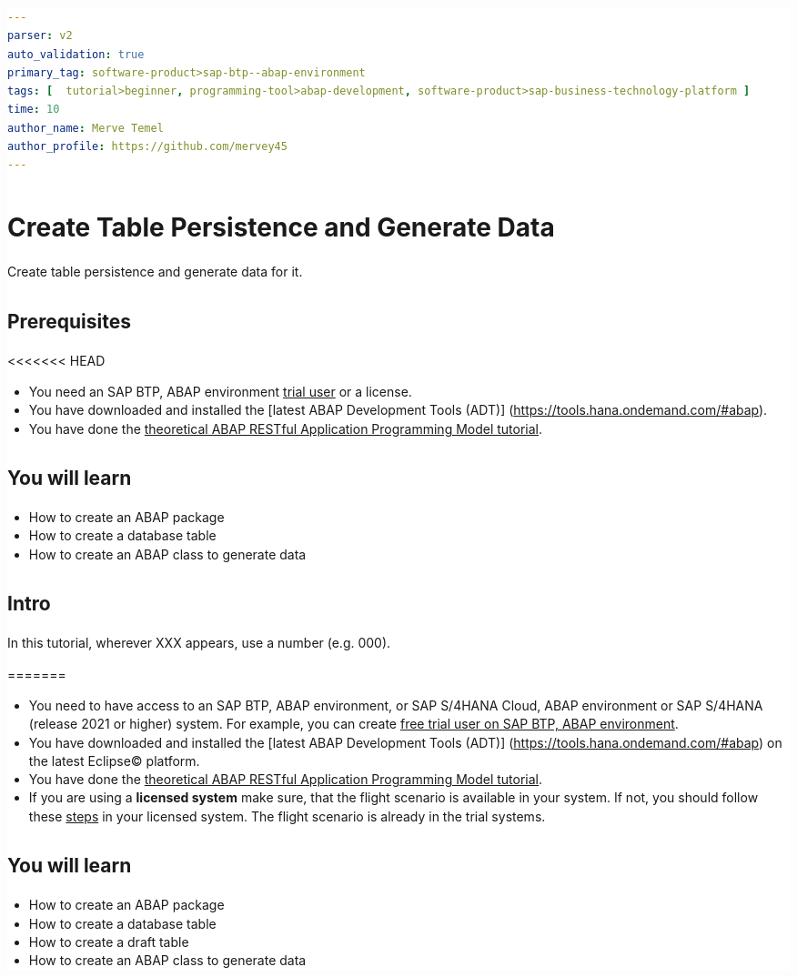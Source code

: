 ```yaml
---
parser: v2
auto_validation: true
primary_tag: software-product>sap-btp--abap-environment
tags: [  tutorial>beginner, programming-tool>abap-development, software-product>sap-business-technology-platform ]
time: 10
author_name: Merve Temel
author_profile: https://github.com/mervey45
---
```


# Create Table Persistence and Generate Data
 Create table persistence and generate data for it.

## Prerequisites  
<<<<<<< HEAD
- You need an SAP BTP, ABAP environment [trial user](abap-environment-trial-onboarding) or a license.
- You have downloaded and installed the [latest ABAP Development Tools (ADT)] (https://tools.hana.ondemand.com/#abap).
- You have done the [theoretical ABAP RESTful Application Programming Model tutorial](abap-environment-restful-programming-model).

## You will learn  
  - How to create an ABAP package
  - How to create a database table
  - How to create an ABAP class to generate data

## Intro
In this tutorial, wherever XXX appears, use a number (e.g. 000).

=======
- You need to have access to an SAP BTP, ABAP environment, or SAP S/4HANA Cloud, ABAP environment or SAP S/4HANA (release 2021 or higher) system.
For example, you can create [free trial user on SAP BTP, ABAP environment](abap-environment-trial-onboarding).
- You have downloaded and installed the [latest ABAP Development Tools (ADT)] (https://tools.hana.ondemand.com/#abap) on the latest Eclipse© platform.
- You have done the [theoretical ABAP RESTful Application Programming Model tutorial](abap-environment-restful-programming-model).
- If you are using a **licensed system** make sure, that the flight scenario is available in your system. If not, you should follow these [steps](https://help.sap.com/docs/btp/sap-abap-restful-application-programming-model/downloading-abap-flight-reference-scenario) in your licensed system. The flight scenario is already in the trial systems.

## You will learn  
  - How to create an ABAP package
  - How to create a database table 
  - How to create a draft table
  - How to create an ABAP class to generate data 
 